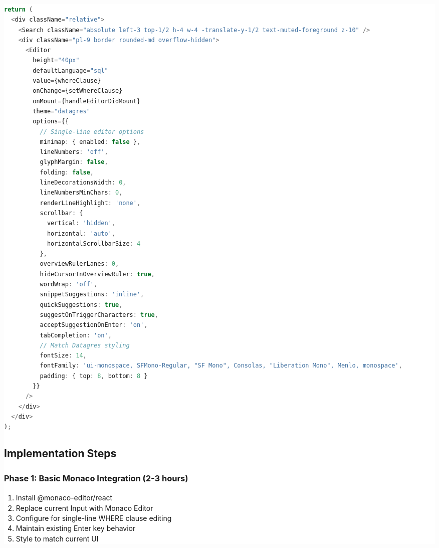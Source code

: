 ```typescript
return (
  <div className="relative">
    <Search className="absolute left-3 top-1/2 h-4 w-4 -translate-y-1/2 text-muted-foreground z-10" />
    <div className="pl-9 border rounded-md overflow-hidden">
      <Editor
        height="40px"
        defaultLanguage="sql"
        value={whereClause}
        onChange={setWhereClause}
        onMount={handleEditorDidMount}
        theme="datagres"
        options={{
          // Single-line editor options
          minimap: { enabled: false },
          lineNumbers: 'off',
          glyphMargin: false,
          folding: false,
          lineDecorationsWidth: 0,
          lineNumbersMinChars: 0,
          renderLineHighlight: 'none',
          scrollbar: { 
            vertical: 'hidden', 
            horizontal: 'auto',
            horizontalScrollbarSize: 4
          },
          overviewRulerLanes: 0,
          hideCursorInOverviewRuler: true,
          wordWrap: 'off',
          snippetSuggestions: 'inline',
          quickSuggestions: true,
          suggestOnTriggerCharacters: true,
          acceptSuggestionOnEnter: 'on',
          tabCompletion: 'on',
          // Match Datagres styling
          fontSize: 14,
          fontFamily: 'ui-monospace, SFMono-Regular, "SF Mono", Consolas, "Liberation Mono", Menlo, monospace',
          padding: { top: 8, bottom: 8 }
        }}
      />
    </div>
  </div>
);
```

## Implementation Steps

### Phase 1: Basic Monaco Integration (2-3 hours)
1. Install @monaco-editor/react
2. Replace current Input with Monaco Editor
3. Configure for single-line WHERE clause editing
4. Maintain existing Enter key behavior
5. Style to match current UI
